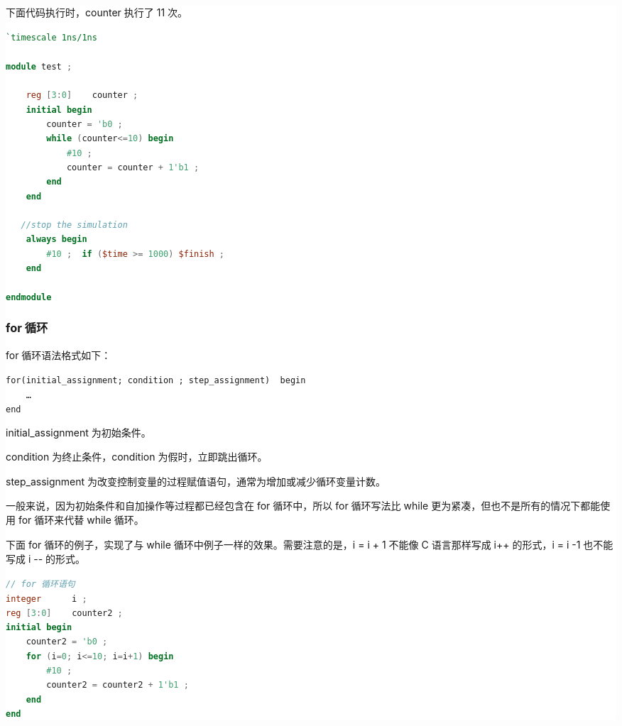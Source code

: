 下面代码执行时，counter 执行了 11 次。

```verilog
`timescale 1ns/1ns
 
module test ;
 
    reg [3:0]    counter ;
    initial begin
        counter = 'b0 ;
        while (counter<=10) begin
            #10 ;
            counter = counter + 1'b1 ;
        end
    end
 
   //stop the simulation
    always begin
        #10 ;  if ($time >= 1000) $finish ;
    end
 
endmodule
```

### for 循环

for 循环语法格式如下：

```
for(initial_assignment; condition ; step_assignment)  begin
    …
end
```

initial_assignment 为初始条件。

condition 为终止条件，condition 为假时，立即跳出循环。

step_assignment 为改变控制变量的过程赋值语句，通常为增加或减少循环变量计数。

一般来说，因为初始条件和自加操作等过程都已经包含在 for 循环中，所以 for 循环写法比 while 更为紧凑，但也不是所有的情况下都能使用 for 循环来代替 while 循环。

下面 for 循环的例子，实现了与 while 循环中例子一样的效果。需要注意的是，i = i + 1 不能像 C 语言那样写成 i++ 的形式，i = i -1 也不能写成 i -- 的形式。

```verilog
// for 循环语句
integer      i ;
reg [3:0]    counter2 ;
initial begin
    counter2 = 'b0 ;
    for (i=0; i<=10; i=i+1) begin
        #10 ;
        counter2 = counter2 + 1'b1 ;
    end
end
```
